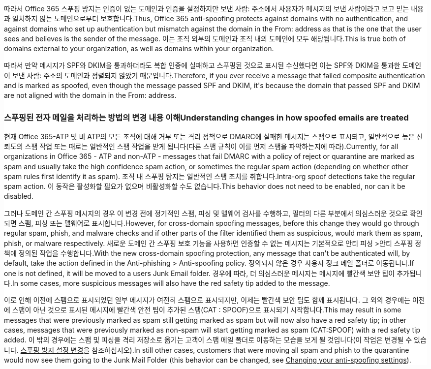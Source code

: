 <span data-ttu-id="dd1f9-228">따라서 Office 365 스푸핑 방지는 인증이 없는 도메인과 인증을 설정하지만 보낸 사람: 주소에서 사용자가 메시지의 보낸 사람이라고 보고 믿는 내용과 일치하지 않는 도메인으로부터 보호합니다.</span><span class="sxs-lookup"><span data-stu-id="dd1f9-228">Thus, Office 365 anti-spoofing protects against domains with no authentication, and against domains who set up authentication but mismatch against the domain in the From: address as that is the one that the user sees and believes is the sender of the message.</span></span> <span data-ttu-id="dd1f9-229">이는 조직 외부의 도메인과 조직 내의 도메인에 모두 해당됩니다.</span><span class="sxs-lookup"><span data-stu-id="dd1f9-229">This is true both of domains external to your organization, as well as domains within your organization.</span></span>
  
<span data-ttu-id="dd1f9-230">따라서 만약 메시지가 SPF와 DKIM을 통과하더라도 복합 인증에 실패하고 스푸핑된 것으로 표시된 수신했다면 이는 SPF와 DKIM을 통과한 도메인이 보낸 사람: 주소의 도메인과 정렬되지 않았기 때문입니다.</span><span class="sxs-lookup"><span data-stu-id="dd1f9-230">Therefore, if you ever receive a message that failed composite authentication and is marked as spoofed, even though the message passed SPF and DKIM, it's because the domain that passed SPF and DKIM are not aligned with the domain in the From: address.</span></span>
  
### <a name="understanding-changes-in-how-spoofed-emails-are-treated"></a><span data-ttu-id="dd1f9-231">스푸핑된 전자 메일을 처리하는 방법의 변경 내용 이해</span><span class="sxs-lookup"><span data-stu-id="dd1f9-231">Understanding changes in how spoofed emails are treated</span></span>

<span data-ttu-id="dd1f9-232">현재 Office 365-ATP 및 비 ATP의 모든 조직에 대해 거부 또는 격리 정책으로 DMARC에 실패한 메시지는 스팸으로 표시되고, 일반적으로 높은 신뢰도의 스팸 작업 또는 때로는 일반적인 스팸 작업을 받게 됩니다(다른 스팸 규칙이 이를 먼저 스팸을 파악하는지에 따라).</span><span class="sxs-lookup"><span data-stu-id="dd1f9-232">Currently, for all organizations in Office 365 - ATP and non-ATP - messages that fail DMARC with a policy of reject or quarantine are marked as spam and usually take the high confidence spam action, or sometimes the regular spam action (depending on whether other spam rules first identify it as spam).</span></span> <span data-ttu-id="dd1f9-233">조직 내 스푸핑 탐지는 일반적인 스팸 조치를 취합니다.</span><span class="sxs-lookup"><span data-stu-id="dd1f9-233">Intra-org spoof detections take the regular spam action.</span></span> <span data-ttu-id="dd1f9-234">이 동작은 활성화할 필요가 없으며 비활성화할 수도 없습니다.</span><span class="sxs-lookup"><span data-stu-id="dd1f9-234">This behavior does not need to be enabled, nor can it be disabled.</span></span>
  
<span data-ttu-id="dd1f9-235">그러나 도메인 간 스푸핑 메시지의 경우 이 변경 전에 정기적인 스팸, 피싱 및 맬웨어 검사를 수행하고, 필터의 다른 부분에서 의심스러운 것으로 확인되면 스팸, 피싱 또는 맬웨어로 표시합니다.</span><span class="sxs-lookup"><span data-stu-id="dd1f9-235">However, for cross-domain spoofing messages, before this change they would go through regular spam, phish, and malware checks and if other parts of the filter identified them as suspicious, would mark them as spam, phish, or malware respectively.</span></span> <span data-ttu-id="dd1f9-236">새로운 도메인 간 스푸핑 보호 기능을 사용하면 인증할 수 없는 메시지는 기본적으로 안티 피싱 \>안티 스푸핑 정책에 정의된 작업을 수행합니다.</span><span class="sxs-lookup"><span data-stu-id="dd1f9-236">With the new cross-domain spoofing protection, any message that can't be authenticated will, by default, take the action defined in the Anti-phishing \> Anti-spoofing policy.</span></span> <span data-ttu-id="dd1f9-237">정의되지 않은 경우 사용자 정크 메일 폴더로 이동됩니다.</span><span class="sxs-lookup"><span data-stu-id="dd1f9-237">If one is not defined, it will be moved to a users Junk Email folder.</span></span> <span data-ttu-id="dd1f9-238">경우에 따라, 더 의심스러운 메시지는 메시지에 빨간색 보안 팁이 추가됩니다.</span><span class="sxs-lookup"><span data-stu-id="dd1f9-238">In some cases, more suspicious messages will also have the red safety tip added to the message.</span></span>
  
<span data-ttu-id="dd1f9-239">이로 인해 이전에 스팸으로 표시되었던 일부 메시지가 여전히 스팸으로 표시되지만, 이제는 빨간색 보안 팁도 함께 표시됩니다. 그 외의 경우에는 이전에 스팸이 아닌 것으로 표시된 메시지에 빨간색 안전 팁이 추가된 스팸(CAT : SPOOF)으로 표시되기 시작합니다.</span><span class="sxs-lookup"><span data-stu-id="dd1f9-239">This may result in some messages that were previously marked as spam still getting marked as spam but will now also have a red safety tip; in other cases, messages that were previously marked as non-spam will start getting marked as spam (CAT:SPOOF) with a red safety tip added.</span></span> <span data-ttu-id="dd1f9-240">이 밖의 경우에는 스팸 및 피싱을 격리 저장소로 옮기는 고객이 스팸 메일 폴더로 이동하는 모습을 보게 될 것입니다(이 작업은 변경될 수 있습니다. [스푸핑 방지 설정 변경](#changing-your-anti-spoofing-settings)을 참조하십시오).</span><span class="sxs-lookup"><span data-stu-id="dd1f9-240">In still other cases, customers that were moving all spam and phish to the quarantine would now see them going to the Junk Mail Folder (this behavior can be changed, see [Changing your anti-spoofing settings](#changing-your-anti-spoofing-settings)).</span></span>
  